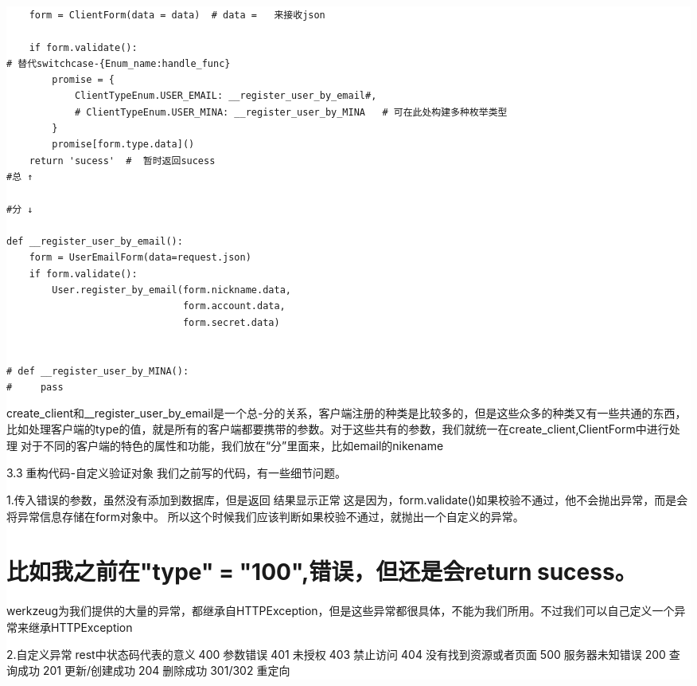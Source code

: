 ```
    form = ClientForm(data = data)  # data =   来接收json

    if form.validate():
# 替代switchcase-{Enum_name:handle_func}
        promise = {
            ClientTypeEnum.USER_EMAIL: __register_user_by_email#,
            # ClientTypeEnum.USER_MINA: __register_user_by_MINA   # 可在此处构建多种枚举类型
        }
        promise[form.type.data]()
    return 'sucess'  #  暂时返回sucess
#总 ↑

#分 ↓

def __register_user_by_email():
    form = UserEmailForm(data=request.json)
    if form.validate():
        User.register_by_email(form.nickname.data,
                               form.account.data,
                               form.secret.data)


# def __register_user_by_MINA():
#     pass

```
create_client和__register_user_by_email是一个总-分的关系，客户端注册的种类是比较多的，但是这些众多的种类又有一些共通的东西，比如处理客户端的type的值，就是所有的客户端都要携带的参数。对于这些共有的参数，我们就统一在create_client,ClientForm中进行处理
 对于不同的客户端的特色的属性和功能，我们放在“分”里面来，比如email的nikename

3.3 重构代码-自定义验证对象
我们之前写的代码，有一些细节问题。

1.传入错误的参数，虽然没有添加到数据库，但是返回 结果显示正常
这是因为，form.validate()如果校验不通过，他不会抛出异常，而是会将异常信息存储在form对象中。
 所以这个时候我们应该判断如果校验不通过，就抛出一个自定义的异常。
 
 # 比如我之前在"type" = "100",错误，但还是会return sucess。

werkzeug为我们提供的大量的异常，都继承自HTTPException，但是这些异常都很具体，不能为我们所用。不过我们可以自己定义一个异常来继承HTTPException

2.自定义异常
rest中状态码代表的意义
400 参数错误
401 未授权
403 禁止访问
404 没有找到资源或者页面
500 服务器未知错误
200 查询成功
201 更新/创建成功
204 删除成功
301/302 重定向
